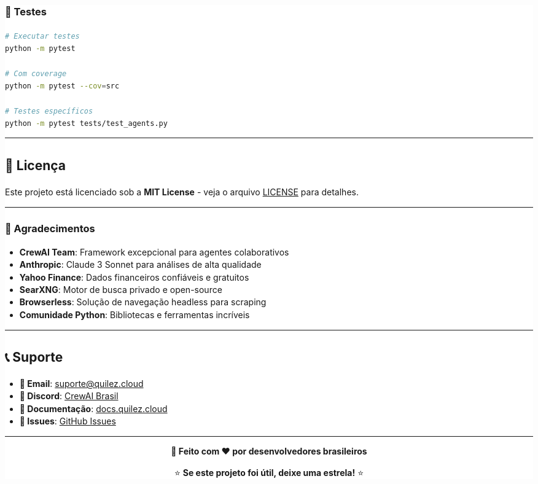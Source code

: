 ### 🧪 Testes

```bash
# Executar testes
python -m pytest

# Com coverage
python -m pytest --cov=src

# Testes específicos
python -m pytest tests/test_agents.py
```

---

## 📄 Licença

Este projeto está licenciado sob a **MIT License** - veja o arquivo [LICENSE](LICENSE) para detalhes.

---

### 🙏 Agradecimentos

- **CrewAI Team**: Framework excepcional para agentes colaborativos
- **Anthropic**: Claude 3 Sonnet para análises de alta qualidade
- **Yahoo Finance**: Dados financeiros confiáveis e gratuitos
- **SearXNG**: Motor de busca privado e open-source
- **Browserless**: Solução de navegação headless para scraping
- **Comunidade Python**: Bibliotecas e ferramentas incríveis

---


## 📞 Suporte

- **📧 Email**: [suporte@quilez.cloud](mailto:suporte@quilez.cloud)
- **💬 Discord**: [CrewAI Brasil](https://discord.gg/crewai-brasil)
- **📖 Documentação**: [docs.quilez.cloud](https://docs.quilez.cloud)
- **🐛 Issues**: [GitHub Issues](https://github.com/rlquilez/crewai-acoes/issues)

---

<div align="center">

**🚀 Feito com ❤️ por desenvolvedores brasileiros**

⭐ **Se este projeto foi útil, deixe uma estrela!** ⭐

</div>